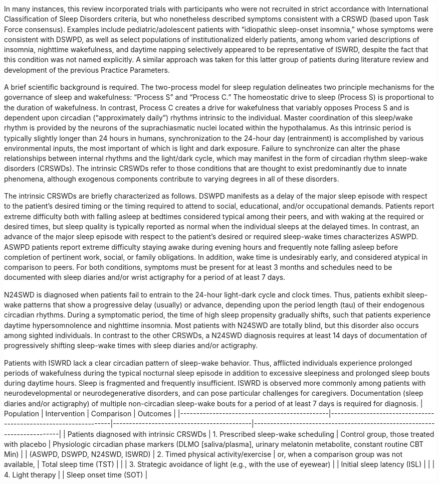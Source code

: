 In many instances, this review incorporated trials with participants who were not recruited in strict accordance with International Classification of Sleep Disorders criteria, but who nonetheless described symptoms consistent with a CRSWD (based upon Task Force consensus). Examples include pediatric/adolescent patients with “idiopathic sleep-onset insomnia,” whose symptoms were consistent with DSWPD, as well as select populations of institutionalized elderly patients, among whom varied descriptions of insomnia, nighttime wakefulness, and daytime napping selectively appeared to be representative of ISWRD, despite the fact that this condition was not named explicitly. A similar approach was taken for this latter group of patients during literature review and development of the previous Practice Parameters.

A brief scientific background is required. The two-process model for sleep regulation delineates two principle mechanisms for the governance of sleep and wakefulness: “Process S” and “Process C.” The homeostatic drive to sleep (Process S) is proportional to the duration of wakefulness. In contrast, Process C creates a drive for wakefulness that variably opposes Process S and is dependent upon circadian (“approximately daily”) rhythms intrinsic to the individual. Master coordination of this sleep/wake rhythm is provided by the neurons of the suprachiasmatic nuclei located within the hypothalamus. As this intrinsic period is typically slightly longer than 24 hours in humans, synchronization to the 24-hour day (entrainment) is accomplished by various environmental inputs, the most important of which is light and dark exposure. Failure to synchronize can alter the phase relationships between internal rhythms and the light/dark cycle, which may manifest in the form of circadian rhythm sleep-wake disorders (CRSWDs). The intrinsic CRSWDs refer to those conditions that are thought to exist predominantly due to innate phenomena, although exogenous components contribute to varying degrees in all of these disorders.

The intrinsic CRSWDs are briefly characterized as follows. DSWPD manifests as a delay of the major sleep episode with respect to the patient’s desired timing or the timing required to attend to social, educational, and/or occupational demands. Patients report extreme difficulty both with falling asleep at bedtimes considered typical among their peers, and with waking at the required or desired times, but sleep quality is typically reported as normal when the individual sleeps at the delayed times. In contrast, an advance of the major sleep episode with respect to the patient’s desired or required sleep-wake times characterizes ASWPD. ASWPD patients report extreme difficulty staying awake during evening hours and frequently note falling asleep before completion of pertinent work, social, or family obligations. In addition, wake time is undesirably early, and considered atypical in comparison to peers. For both conditions, symptoms must be present for at least 3 months and schedules need to be documented with sleep diaries and/or wrist actigraphy for a period of at least 7 days.

N24SWD is diagnosed when patients fail to entrain to the 24-hour light-dark cycle and clock times. Thus, patients exhibit sleep-wake patterns that show a progressive delay (usually) or advance, depending upon the period length (tau) of their endogenous circadian rhythms. During a symptomatic period, the time of high sleep propensity gradually shifts, such that patients experience daytime hypersomnolence and nighttime insomnia. Most patients with N24SWD are totally blind, but this disorder also occurs among sighted individuals. In contrast to the other CRSWDs, a N24SWD diagnosis requires at least 14 days of documentation of progressively shifting sleep-wake times with sleep diaries and/or actigraphy.

Patients with ISWRD lack a clear circadian pattern of sleep-wake behavior. Thus, afflicted individuals experience prolonged periods of wakefulness during the typical nocturnal sleep episode in addition to excessive sleepiness and prolonged sleep bouts during daytime hours. Sleep is fragmented and frequently insufficient. ISWRD is observed more commonly among patients with neurodevelopmental or neurodegenerative disorders, and can pose particular challenges for caregivers. Documentation (sleep diaries and/or actigraphy) of multiple non-circadian sleep-wake bouts for a period of at least 7 days is required for diagnosis. | Population                                   | Intervention                                                     | Comparison                                | Outcomes                                                                 |
|----------------------------------------------|-----------------------------------------------------------------|-------------------------------------------|-------------------------------------------------------------------------|
| Patients diagnosed with intrinsic CRSWDs     | 1. Prescribed sleep-wake scheduling                              | Control group, those treated with placebo | Physiologic circadian phase markers (DLMO [saliva/plasma], urinary melatonin metabolite, constant routine CBT Min) |
| (ASWPD, DSWPD, N24SWD, ISWRD)               | 2. Timed physical activity/exercise                              | or, when a comparison group was not available, | Total sleep time (TST)                                                |
|                                              | 3. Strategic avoidance of light (e.g., with the use of eyewear) |                                           | Initial sleep latency (ISL)                                           |
|                                              | 4. Light therapy                                                 |                                           | Sleep onset time (SOT)                                               |